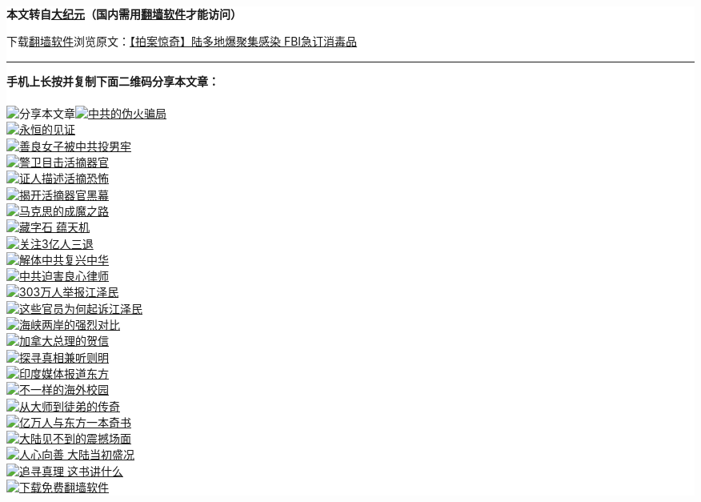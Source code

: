 <strong>本文转自<a href="https://www.epochtimes.com">大纪元</a>（国内需用<a href="https://github.com/bannedbook/fanqiang/wiki">翻墙软件</a>才能访问）</strong><p>下载<a href="https://github.com/bannedbook/fanqiang/wiki">翻墙软件</a>浏览原文：<a href="https://www.epochtimes.com/gb/20/2/22/n11887149.htm">【拍案惊奇】陆多地爆聚集感染 FBI急订消毒品</a></p><hr>

<strong>手机上长按并复制下面二维码分享本文章：</strong><br><br><img src="http://d1p1.ip.zn2.us/v.php?action=qrcode&url=/gb/20/2/22/n11887149.md%231" title="分享本文章"></td><td VALIGN=TOP><a href="/gb/16/1/21/n4622075.md?dfh#1" target="_blank"><img src="https://raw.githubusercontent.com/tjvrql262/djy/master/gb/300/wei-f1.jpg" title="中共的伪火骗局"  alt="中共的伪火骗局"></a><br><a href="https://github.com/tjvrql262/www/blob/master/README.md?dfh#9" target="_blank"><img src="https://raw.githubusercontent.com/tjvrql262/djy/master/gb/300/yong-h.jpg" title="永恒的见证"  alt="永恒的见证"></a><br><a href="/gb/13/9/29/n3974789.md?dfh#1" target="_blank"><img src="https://raw.githubusercontent.com/tjvrql262/djy/master/gb/300/shang-lnz.jpg" title="善良女子被中共投男牢"  alt="善良女子被中共投男牢"></a><br><a href="/gb/16/3/16/n4663449.md?dfh#1" target="_blank"><img src="https://raw.githubusercontent.com/tjvrql262/djy/master/gb/300/huo-z3.jpg" title="警卫目击活摘器官"  alt="警卫目击活摘器官"></a><br><a href="/gb/16/8/7/n8177641.md?dfh#1" target="_blank"><img src="https://raw.githubusercontent.com/tjvrql262/djy/master/gb/300/huo-z4.jpg" title="证人描述活摘恐怖"  alt="证人描述活摘恐怖"></a><br><a href="/gb/10/4/19/n2881569.md?dfh#1" target="_blank"><img src="https://raw.githubusercontent.com/tjvrql262/djy/master/gb/300/huo-z1.jpg" title="揭开活摘器官黑幕"  alt="揭开活摘器官黑幕"></a><br><a href="/gb/10/11/7/n3077476.md?dfh#1" target="_blank"><img src="https://raw.githubusercontent.com/tjvrql262/djy/master/gb/300/ma-ks.jpg" title="马克思的成魔之路"  alt="马克思的成魔之路"></a><br><a href="/gb/14/6/9/n4173977.md?dfh#1" target="_blank"><img src="https://raw.githubusercontent.com/tjvrql262/djy/master/gb/300/chang-zs.jpg" title="藏字石 蕴天机"  alt="藏字石 蕴天机"></a><br><a href="/gb/18/5/10/n10381511.md?dfh#1" target="_blank"><img src="https://raw.githubusercontent.com/tjvrql262/djy/master/gb/300/st1.jpg" title="关注3亿人三退"  alt="关注3亿人三退"></a><br><a href="/gb/18/3/21/n10237682.md?dfh#1" target="_blank"><img src="https://raw.githubusercontent.com/tjvrql262/djy/master/gb/300/jie-t.jpg" title="解体中共复兴中华"  alt="解体中共复兴中华"></a><br><a href="/gb/9/2/9/n2422991.md?dfh#1" target="_blank"><img src="https://raw.githubusercontent.com/tjvrql262/djy/master/gb/300/gao-zs.jpg" title="中共迫害良心律师"  alt="中共迫害良心律师"></a><br><a href="/gb/18/12/9/n10900044.md?dfh#1" target="_blank"><img src="https://raw.githubusercontent.com/tjvrql262/djy/master/gb/300/sj1.jpg" title="303万人举报江泽民"  alt="303万人举报江泽民"></a><br><a href="/gb/18/8/28/n10672014.md?dfh#1" target="_blank"><img src="https://raw.githubusercontent.com/tjvrql262/djy/master/gb/300/sj2.jpg" title="这些官员为何起诉江泽民"  alt="这些官员为何起诉江泽民"></a><br><a href="/gb/8/12/18/n2367165.md?dfh#1" target="_blank"><img src="https://raw.githubusercontent.com/tjvrql262/djy/master/gb/300/liangan.jpg" title="海峡两岸的强烈对比"  alt="海峡两岸的强烈对比"></a><br><a href="/gb/15/12/10/n4593139.md?dfh#1" target="_blank"><img src="https://raw.githubusercontent.com/tjvrql262/djy/master/gb/300/jia-ndzl.jpg" title="加拿大总理的贺信"  alt="加拿大总理的贺信"></a><br><a href="/gb/11/6/17/n3289382.md?dfh#1" target="_blank"><img src="https://raw.githubusercontent.com/tjvrql262/djy/master/gb/300/xiao-wd.jpg" title="探寻真相兼听则明"  alt="探寻真相兼听则明"></a><br><a href="/gb/18/10/27/n10812623.md?dfh#1" target="_blank"><img src="https://raw.githubusercontent.com/tjvrql262/djy/master/gb/300/yindu.jpg" title="印度媒体报道东方"  alt="印度媒体报道东方"></a><br><a href="/gb/18/6/9/n10469652.md?dfh#1" target="_blank"><img src="https://raw.githubusercontent.com/tjvrql262/djy/master/gb/300/xie-j.jpg" title="不一样的海外校园"  alt="不一样的海外校园"></a><br><a href="/gb/7/4/5/n1669415.md?dfh#1" target="_blank"><img src="https://raw.githubusercontent.com/tjvrql262/djy/master/gb/300/li-up.jpg" title="从大师到徒弟的传奇"  alt="从大师到徒弟的传奇"></a><br><a href="/gb/17/5/26/n9191512.md?dfh#1" target="_blank"><img src="https://raw.githubusercontent.com/tjvrql262/djy/master/gb/300/zfl2.jpg" title="亿万人与东方一本奇书"  alt="亿万人与东方一本奇书"></a><br><a href="/gb/13/11/27/n4020290.md?dfh#1" target="_blank"><img src="https://raw.githubusercontent.com/tjvrql262/djy/master/gb/300/zhen-h.jpg" title="大陆见不到的震撼场面"  alt="大陆见不到的震撼场面"></a><br><a href="/gb/15/7/17/n4482910.md?dfh#1" target="_blank"><img src="https://raw.githubusercontent.com/tjvrql262/djy/master/gb/300/dalu-sk.jpg" title="人心向善 大陆当初盛况"  alt="人心向善 大陆当初盛况"></a><br><a href="/gb/19/1/5/n10955468.md?dfh#1" target="_blank"><img src="https://raw.githubusercontent.com/tjvrql262/djy/master/gb/300/zfl1.jpg" title="追寻真理 这书讲什么"  alt="追寻真理 这书讲什么"></a><br><a href="https://github.com/bannedbook/fanqiang/wiki" target="_blank"><img src="https://raw.githubusercontent.com/tjvrql262/djy/master/gb/300/fq1.jpg" title="下载免费翻墙软件"  alt="下载免费翻墙软件"></a><br></td></tr></table>